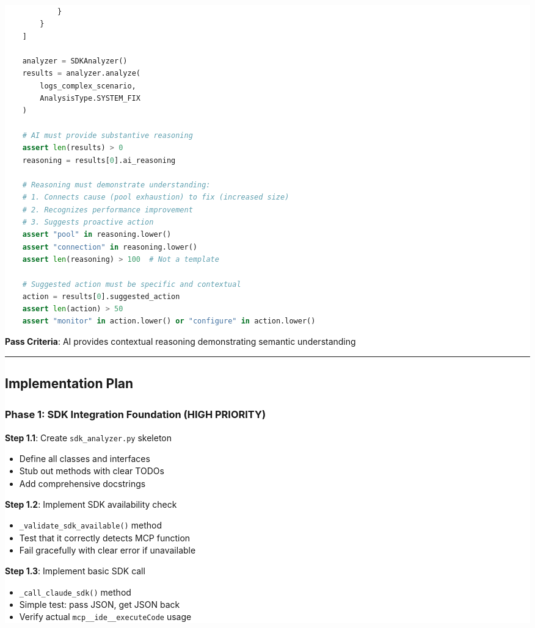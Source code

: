 ```python
            }
        }
    ]

    analyzer = SDKAnalyzer()
    results = analyzer.analyze(
        logs_complex_scenario,
        AnalysisType.SYSTEM_FIX
    )

    # AI must provide substantive reasoning
    assert len(results) > 0
    reasoning = results[0].ai_reasoning

    # Reasoning must demonstrate understanding:
    # 1. Connects cause (pool exhaustion) to fix (increased size)
    # 2. Recognizes performance improvement
    # 3. Suggests proactive action
    assert "pool" in reasoning.lower()
    assert "connection" in reasoning.lower()
    assert len(reasoning) > 100  # Not a template

    # Suggested action must be specific and contextual
    action = results[0].suggested_action
    assert len(action) > 50
    assert "monitor" in action.lower() or "configure" in action.lower()
```

**Pass Criteria**: AI provides contextual reasoning demonstrating semantic understanding

---

## Implementation Plan

### Phase 1: SDK Integration Foundation (HIGH PRIORITY)

**Step 1.1**: Create `sdk_analyzer.py` skeleton

- Define all classes and interfaces
- Stub out methods with clear TODOs
- Add comprehensive docstrings

**Step 1.2**: Implement SDK availability check

- `_validate_sdk_available()` method
- Test that it correctly detects MCP function
- Fail gracefully with clear error if unavailable

**Step 1.3**: Implement basic SDK call

- `_call_claude_sdk()` method
- Simple test: pass JSON, get JSON back
- Verify actual `mcp__ide__executeCode` usage
